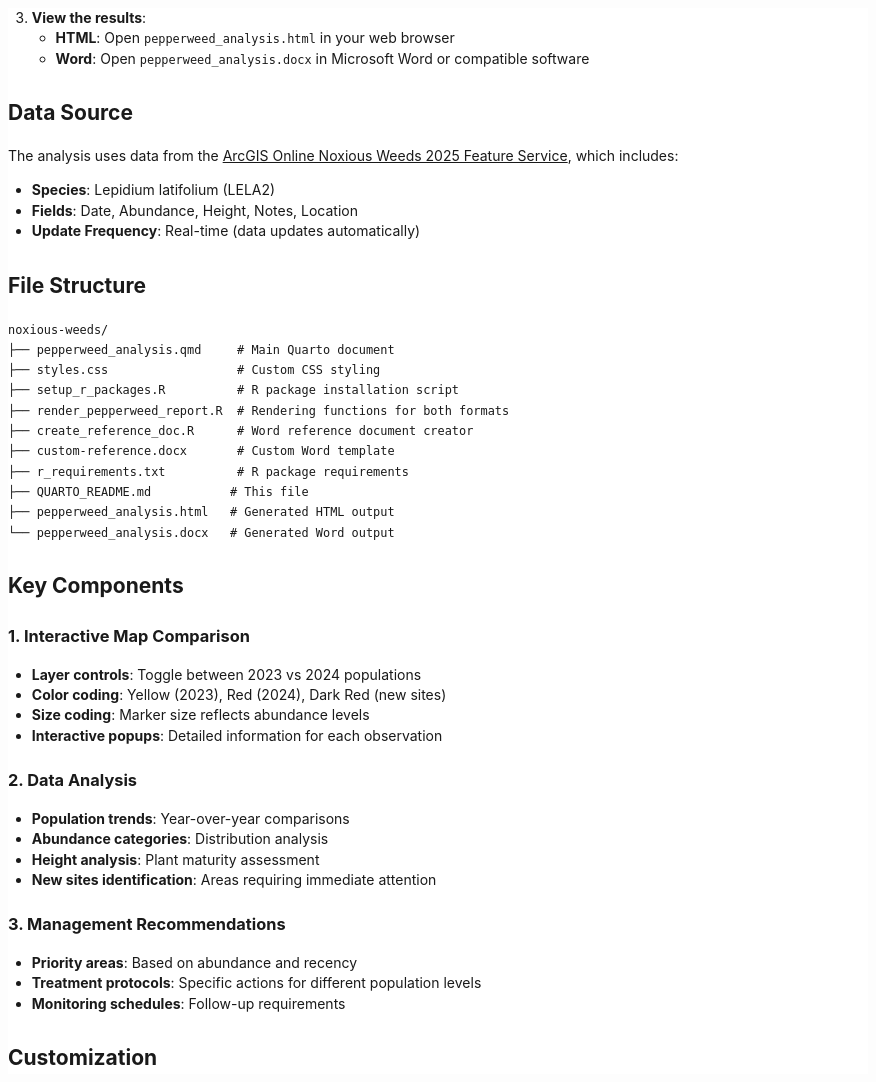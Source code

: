 3. **View the results**:
   - **HTML**: Open `pepperweed_analysis.html` in your web browser
   - **Word**: Open `pepperweed_analysis.docx` in Microsoft Word or compatible software

## Data Source

The analysis uses data from the [ArcGIS Online Noxious Weeds 2025 Feature Service](https://services.arcgis.com/0jRlQ17Qmni5zEMr/arcgis/rest/services/Noxious_Weeds_2025_view/FeatureServer/0), which includes:

- **Species**: Lepidium latifolium (LELA2)
- **Fields**: Date, Abundance, Height, Notes, Location
- **Update Frequency**: Real-time (data updates automatically)

## File Structure

```
noxious-weeds/
├── pepperweed_analysis.qmd     # Main Quarto document
├── styles.css                  # Custom CSS styling
├── setup_r_packages.R          # R package installation script
├── render_pepperweed_report.R  # Rendering functions for both formats
├── create_reference_doc.R      # Word reference document creator
├── custom-reference.docx       # Custom Word template
├── r_requirements.txt          # R package requirements
├── QUARTO_README.md           # This file
├── pepperweed_analysis.html   # Generated HTML output
└── pepperweed_analysis.docx   # Generated Word output
```

## Key Components

### 1. Interactive Map Comparison
- **Layer controls**: Toggle between 2023 vs 2024 populations
- **Color coding**: Yellow (2023), Red (2024), Dark Red (new sites)
- **Size coding**: Marker size reflects abundance levels
- **Interactive popups**: Detailed information for each observation

### 2. Data Analysis
- **Population trends**: Year-over-year comparisons
- **Abundance categories**: Distribution analysis
- **Height analysis**: Plant maturity assessment
- **New sites identification**: Areas requiring immediate attention

### 3. Management Recommendations
- **Priority areas**: Based on abundance and recency
- **Treatment protocols**: Specific actions for different population levels
- **Monitoring schedules**: Follow-up requirements

## Customization
